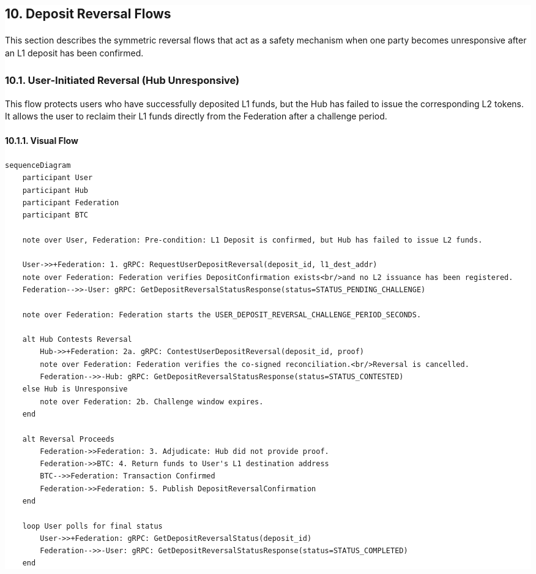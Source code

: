 ## 10. Deposit Reversal Flows

This section describes the symmetric reversal flows that act as a safety mechanism when one party becomes unresponsive after an L1 deposit has been confirmed.

### 10.1. User-Initiated Reversal (Hub Unresponsive)

This flow protects users who have successfully deposited L1 funds, but the Hub has failed to issue the corresponding L2 tokens. It allows the user to reclaim their L1 funds directly from the Federation after a challenge period.

#### 10.1.1. Visual Flow

```mermaid
sequenceDiagram
    participant User
    participant Hub
    participant Federation
    participant BTC

    note over User, Federation: Pre-condition: L1 Deposit is confirmed, but Hub has failed to issue L2 funds.

    User->>+Federation: 1. gRPC: RequestUserDepositReversal(deposit_id, l1_dest_addr)
    note over Federation: Federation verifies DepositConfirmation exists<br/>and no L2 issuance has been registered.
    Federation-->>-User: gRPC: GetDepositReversalStatusResponse(status=STATUS_PENDING_CHALLENGE)
    
    note over Federation: Federation starts the USER_DEPOSIT_REVERSAL_CHALLENGE_PERIOD_SECONDS.

    alt Hub Contests Reversal
        Hub->>+Federation: 2a. gRPC: ContestUserDepositReversal(deposit_id, proof)
        note over Federation: Federation verifies the co-signed reconciliation.<br/>Reversal is cancelled.
        Federation-->>-Hub: gRPC: GetDepositReversalStatusResponse(status=STATUS_CONTESTED)
    else Hub is Unresponsive
        note over Federation: 2b. Challenge window expires.
    end

    alt Reversal Proceeds
        Federation->>Federation: 3. Adjudicate: Hub did not provide proof.
        Federation->>BTC: 4. Return funds to User's L1 destination address
        BTC-->>Federation: Transaction Confirmed
        Federation->>Federation: 5. Publish DepositReversalConfirmation
    end

    loop User polls for final status
        User->>+Federation: gRPC: GetDepositReversalStatus(deposit_id)
        Federation-->>-User: gRPC: GetDepositReversalStatusResponse(status=STATUS_COMPLETED)
    end
```
